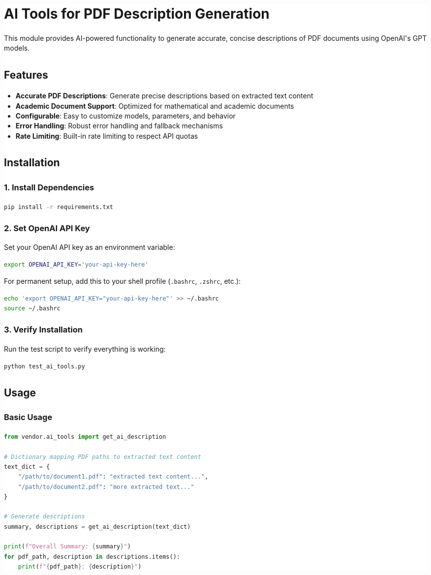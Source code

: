 # AI Tools for PDF Description Generation

This module provides AI-powered functionality to generate accurate, concise descriptions of PDF documents using OpenAI's GPT models.

## Features

- **Accurate PDF Descriptions**: Generate precise descriptions based on extracted text content
- **Academic Document Support**: Optimized for mathematical and academic documents
- **Configurable**: Easy to customize models, parameters, and behavior
- **Error Handling**: Robust error handling and fallback mechanisms
- **Rate Limiting**: Built-in rate limiting to respect API quotas

## Installation

### 1. Install Dependencies

```bash
pip install -r requirements.txt
```

### 2. Set OpenAI API Key

Set your OpenAI API key as an environment variable:

```bash
export OPENAI_API_KEY='your-api-key-here'
```

For permanent setup, add this to your shell profile (`.bashrc`, `.zshrc`, etc.):

```bash
echo 'export OPENAI_API_KEY="your-api-key-here"' >> ~/.bashrc
source ~/.bashrc
```

### 3. Verify Installation

Run the test script to verify everything is working:

```bash
python test_ai_tools.py
```

## Usage

### Basic Usage

```python
from vendor.ai_tools import get_ai_description

# Dictionary mapping PDF paths to extracted text content
text_dict = {
    "/path/to/document1.pdf": "extracted text content...",
    "/path/to/document2.pdf": "more extracted text..."
}

# Generate descriptions
summary, descriptions = get_ai_description(text_dict)

print(f"Overall Summary: {summary}")
for pdf_path, description in descriptions.items():
    print(f"{pdf_path}: {description}")
```
